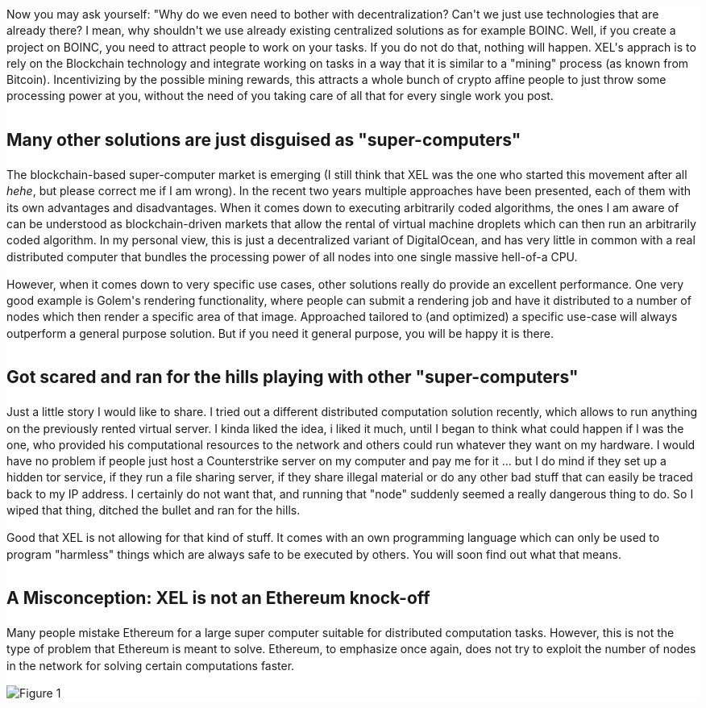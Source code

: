 Now you may ask yourself: "Why do we even need to bother with decentralization? Can't we just use technologies that are already there? I mean, why shouldn't we use already existing centralized solutions as for example BOINC. Well, if you create a project on BOINC, you need to attract people to work on your tasks. If you do not do that, nothing will happen. XEL's apprach is to rely on the Blockchain technology and integrate working on tasks in a way that it is similar to a "mining" process (as known from Bitcoin). Incentivizing by the possible mining rewards, this attracts a whole bunch of crypto affine people to just throw some processing power at you, without the need of you taking care of all that for every single work you post.

## Many other solutions are just disguised as "super-computers"

The blockchain-based super-computer market is emerging (I still think that XEL was the one who started this movement after all *hehe*, but please correct me if I am wrong). In the recent two years multiple approaches have been presented, each of them with its own advantages and disadvantages. When it comes down to executing arbitrarily coded algorithms, the ones I am aware of can be understood as blockchain-driven markets that allow the rental of virtual machine droplets which can then run an arbitrarily coded algorithm. In my personal view, this is just a decentralized variant of DigitalOcean, and has very little in common with a real distributed computer that bundles the processing power of all nodes into one single massive hell-of-a CPU.

However, when it comes down to very specific use cases, other solutions really do provide an excellent performance. One very good example is Golem's rendering functionality, where people can submit a rendering job and have it distributed to a number of nodes which then render a specific area of that image. Approached tailored to (and optimized) a specific use-case will always outperform a general purpose solution. But if you need it general purpose, you will be happy it is there.

## Got scared and ran for the hills playing with other "super-computers"

Just a little story I would like to share. I tried out a different distributed computation solution recently, which allows to run anything on the previously rented virtual server. I kinda liked the idea, i liked it much, until I began to think what could happen if I was the one, who provided his computational resources to the network and others could run whatever they want on my hardware. I would have no problem if people just host a Counterstrike server on my computer and pay me for it ... but I do mind if they set up a hidden tor service, if they run a file sharing server, if they share illegal material or do any other bad stuff that can easily be traced back to my IP address. I certainly do not want that, and running that "node" suddenly seemed a really dangerous thing to do. So I wiped that thing, ditched the bullet and ran for the hills.

Good that XEL is not allowing for that kind of stuff. It comes with an own programming language which can only be used to program "harmless" things which are always safe to be executed by others. You will soon find out what that means.

## A Misconception: XEL is not an Ethereum knock-off

Many people mistake Ethereum for a large super computer suitable for distributed computation tasks. However, this is not the type of problem that Ethereum is meant to solve. Ethereum, to emphasize once again, does not try to exploit the number of nodes in the network for solving certain computations faster.

![Figure 1](https://github.com/OrdinaryDude/elastic-core-maven/raw/master/screens/blk-2.png)

